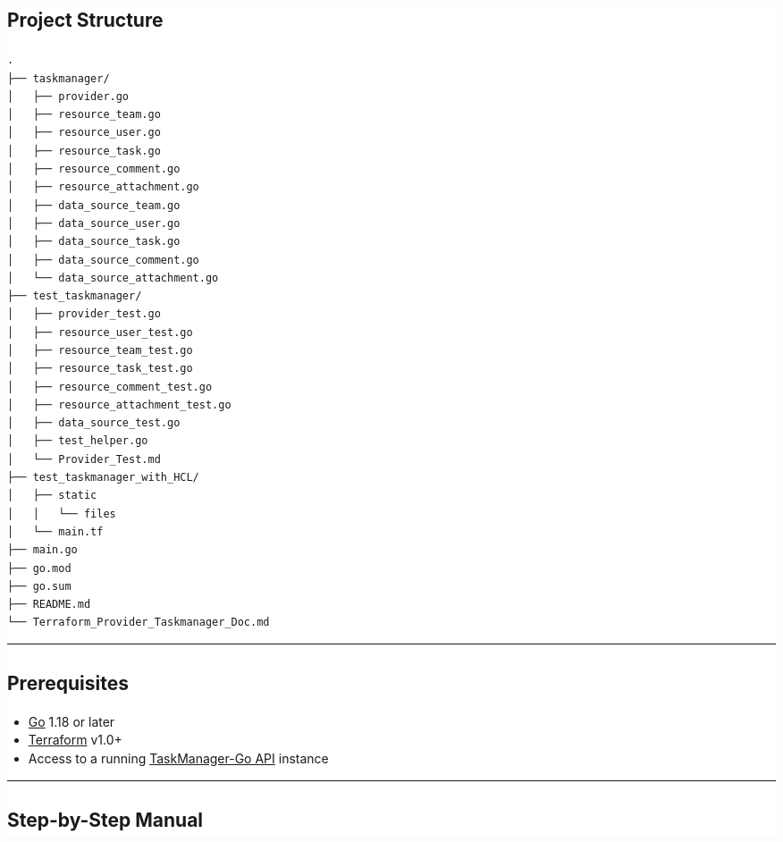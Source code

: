 
## Project Structure

```
.
├── taskmanager/
│   ├── provider.go
│   ├── resource_team.go
│   ├── resource_user.go
│   ├── resource_task.go
│   ├── resource_comment.go
│   ├── resource_attachment.go
│   ├── data_source_team.go
│   ├── data_source_user.go
│   ├── data_source_task.go
│   ├── data_source_comment.go
│   └── data_source_attachment.go
├── test_taskmanager/
│   ├── provider_test.go
│   ├── resource_user_test.go
│   ├── resource_team_test.go
│   ├── resource_task_test.go
│   ├── resource_comment_test.go
│   ├── resource_attachment_test.go
│   ├── data_source_test.go
│   ├── test_helper.go
│   └── Provider_Test.md
├── test_taskmanager_with_HCL/
│   ├── static
│   │   └── files
│   └── main.tf
├── main.go
├── go.mod
├── go.sum
├── README.md
└── Terraform_Provider_Taskmanager_Doc.md
```

---

## Prerequisites

- [Go](https://go.dev/doc/install) 1.18 or later
- [Terraform](https://www.terraform.io/downloads.html) v1.0+
- Access to a running [TaskManager-Go API](https://github.com/shivraj1192/TaskManager-Go.git) instance

---

## Step-by-Step Manual
